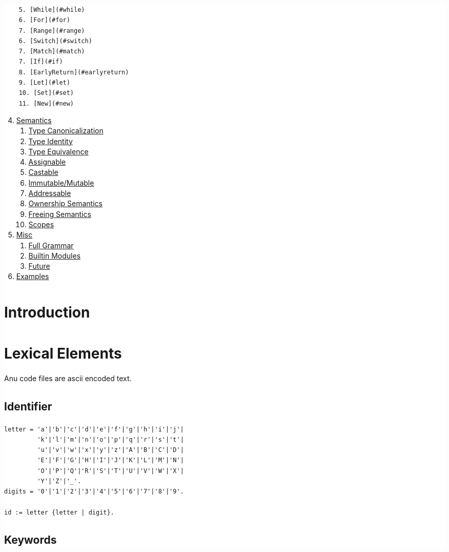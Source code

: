         5. [While](#while)
        6. [For](#for)
        7. [Range](#range)
        6. [Switch](#switch)
        7. [Match](#match)
        7. [If](#if)
        8. [EarlyReturn](#earlyreturn)
        9. [Let](#let)
        10. [Set](#set)
        11. [New](#new)
4. [Semantics](#semantics)
    1. [Type Canonicalization](#typecanonicalization)
    2. [Type Identity](#typeidentity)
    3. [Type Equivalence](#typeequivalence)
    4. [Assignable](#assignable)
    5. [Castable](#castable)
    6. [Immutable/Mutable](#immutablemutable)
    7. [Addressable](#addressable)
    8. [Ownership Semantics](#ownershipsemantics)
    9. [Freeing Semantics](#freeingsemantics)
    10. [Scopes](#scopes)
5. [Misc](#misc)
    1. [Full Grammar](#fullgrammar)
    2. [Builtin Modules](#builtinmodules)
    3. [Future](#future)
6. [Examples](#examples)

# Introduction <a name="introduction"/>

# Lexical Elements <a name="lexical"/>

Anu code files are ascii encoded text.

## Identifier <a name="identifier"/>

```
letter = 'a'|'b'|'c'|'d'|'e'|'f'|'g'|'h'|'i'|'j'|
         'k'|'l'|'m'|'n'|'o'|'p'|'q'|'r'|'s'|'t'|
         'u'|'v'|'w'|'x'|'y'|'z'|'A'|'B'|'C'|'D'|
         'E'|'F'|'G'|'H'|'I'|'J'|'K'|'L'|'M'|'N'|
         'O'|'P'|'Q'|'R'|'S'|'T'|'U'|'V'|'W'|'X'|
         'Y'|'Z'|'_'.
digits = '0'|'1'|'2'|'3'|'4'|'5'|'6'|'7'|'8'|'9'.

id := letter {letter | digit}.
```

## Keywords <a name="keywords"/>
